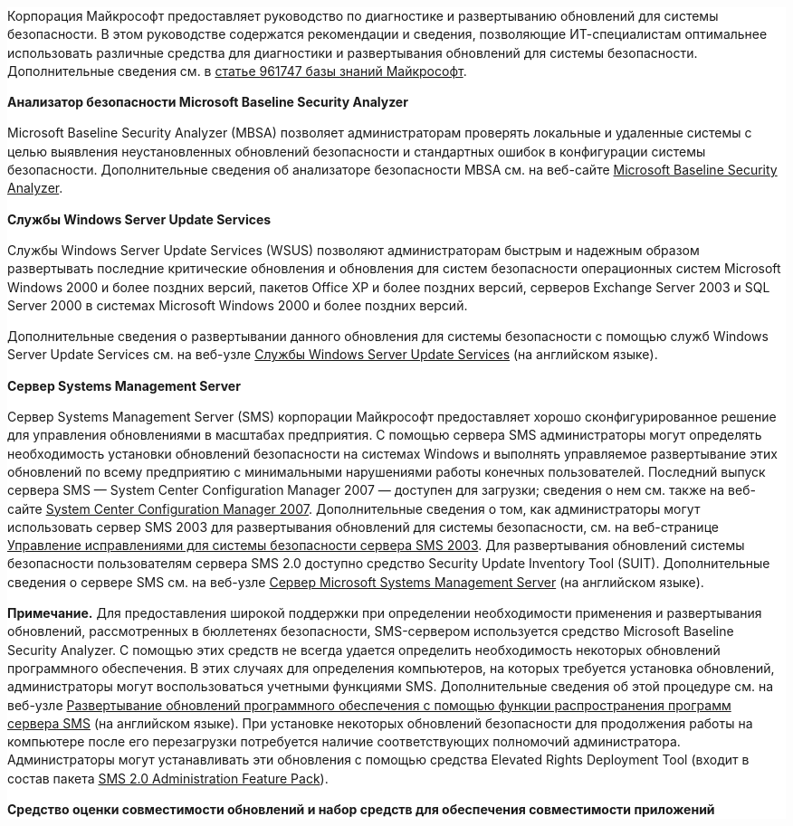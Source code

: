 Корпорация Майкрософт предоставляет руководство по диагностике и развертыванию обновлений для системы безопасности. В этом руководстве содержатся рекомендации и сведения, позволяющие ИТ-специалистам оптимальнее использовать различные средства для диагностики и развертывания обновлений для системы безопасности. Дополнительные сведения см. в [статье 961747 базы знаний Майкрософт](http://support.microsoft.com/kb/961747).

**Анализатор безопасности Microsoft Baseline Security Analyzer**

Microsoft Baseline Security Analyzer (MBSA) позволяет администраторам проверять локальные и удаленные системы с целью выявления неустановленных обновлений безопасности и стандартных ошибок в конфигурации системы безопасности. Дополнительные сведения об анализаторе безопасности MBSA см. на веб-сайте [Microsoft Baseline Security Analyzer](http://go.microsoft.com/fwlink/?linkid=21134).

**Службы Windows Server Update Services**

Службы Windows Server Update Services (WSUS) позволяют администраторам быстрым и надежным образом развертывать последние критические обновления и обновления для систем безопасности операционных систем Microsoft Windows 2000 и более поздних версий, пакетов Office XP и более поздних версий, серверов Exchange Server 2003 и SQL Server 2000 в системах Microsoft Windows 2000 и более поздних версий.

Дополнительные сведения о развертывании данного обновления для системы безопасности с помощью служб Windows Server Update Services см. на веб-узле [Службы Windows Server Update Services](http://go.microsoft.com/fwlink/?linkid=50120) (на английском языке).

**Сервер Systems Management Server**

Сервер Systems Management Server (SMS) корпорации Майкрософт предоставляет хорошо сконфигурированное решение для управления обновлениями в масштабах предприятия. С помощью сервера SMS администраторы могут определять необходимость установки обновлений безопасности на системах Windows и выполнять управляемое развертывание этих обновлений по всему предприятию с минимальными нарушениями работы конечных пользователей. Последний выпуск сервера SMS — System Center Configuration Manager 2007 — доступен для загрузки; сведения о нем см. также на веб-сайте [System Center Configuration Manager 2007](http://technet.microsoft.com/en-us/library/bb735860.aspx). Дополнительные сведения о том, как администраторы могут использовать сервер SMS 2003 для развертывания обновлений для системы безопасности, см. на веб-странице [Управление исправлениями для системы безопасности сервера SMS 2003](http://go.microsoft.com/fwlink/?linkid=22939). Для развертывания обновлений системы безопасности пользователям сервера SMS 2.0 доступно средство Security Update Inventory Tool (SUIT). Дополнительные сведения о сервере SMS см. на веб-узле [Сервер Microsoft Systems Management Server](http://go.microsoft.com/fwlink/?linkid=21158) (на английском языке).

**Примечание.** Для предоставления широкой поддержки при определении необходимости применения и развертывания обновлений, рассмотренных в бюллетенях безопасности, SMS-сервером используется средство Microsoft Baseline Security Analyzer. С помощью этих средств не всегда удается определить необходимость некоторых обновлений программного обеспечения. В этих случаях для определения компьютеров, на которых требуется установка обновлений, администраторы могут воспользоваться учетными функциями SMS. Дополнительные сведения об этой процедуре см. на веб-узле [Развертывание обновлений программного обеспечения с помощью функции распространения программ сервера SMS](http://go.microsoft.com/fwlink/?linkid=33341) (на английском языке). При установке некоторых обновлений безопасности для продолжения работы на компьютере после его перезагрузки потребуется наличие соответствующих полномочий администратора. Администраторы могут устанавливать эти обновления с помощью средства Elevated Rights Deployment Tool (входит в состав пакета [SMS 2.0 Administration Feature Pack](http://go.microsoft.com/fwlink/?linkid=21161)).

**Средство оценки совместимости обновлений и набор средств для обеспечения совместимости приложений**
